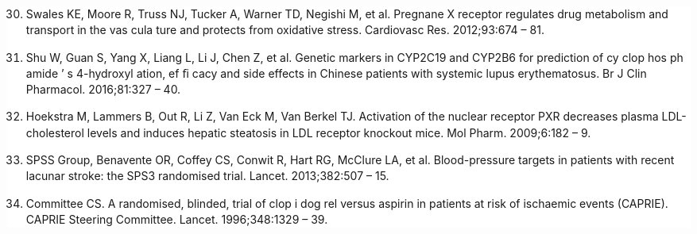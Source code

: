  30. Swales KE, Moore R, Truss NJ, Tucker A, Warner TD, Negishi M, et al. Pregnane X receptor regulates drug metabolism and transport in the vas cula ture and protects from oxidative stress. Cardiovasc Res. 2012;93:674 – 81.

 31. Shu W, Guan S, Yang X, Liang L, Li J, Chen Z, et al. Genetic markers in CYP2C19 and CYP2B6 for prediction of cy clop hos ph amide ’ s 4-hydroxyl ation, ef ﬁ cacy and side effects in Chinese patients with systemic lupus erythematosus. Br J Clin Pharmacol. 2016;81:327 – 40.

 32. Hoekstra M, Lammers B, Out R, Li Z, Van Eck M, Van Berkel TJ. Activation of the nuclear receptor PXR decreases plasma LDL-cholesterol levels and induces hepatic steatosis in LDL receptor knockout mice. Mol Pharm. 2009;6:182 – 9.

 33. SPSS Group, Benavente OR, Coffey CS, Conwit R, Hart RG, McClure LA, et al. Blood-pressure targets in patients with recent lacunar stroke: the SPS3 randomised trial. Lancet. 2013;382:507 – 15.

 34. Committee CS. A randomised, blinded, trial of clop i dog rel versus aspirin in patients at risk of ischaemic events (CAPRIE). CAPRIE Steering Committee. Lancet. 1996;348:1329 – 39.  